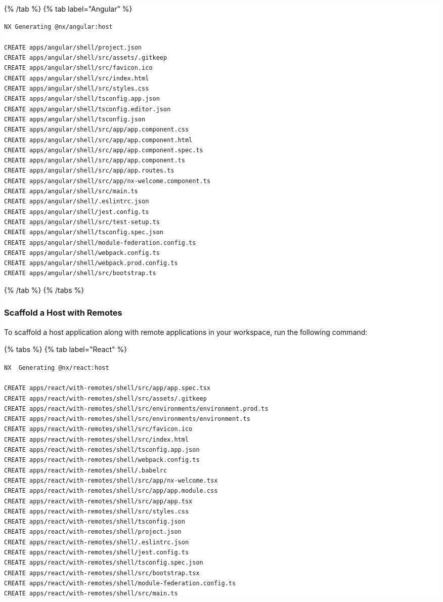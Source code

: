 {% /tab %}
{% tab label="Angular" %}

```{% command="nx g @nx/angular:host shell --directory=apps/angular/shell" %}
NX Generating @nx/angular:host

CREATE apps/angular/shell/project.json
CREATE apps/angular/shell/src/assets/.gitkeep
CREATE apps/angular/shell/src/favicon.ico
CREATE apps/angular/shell/src/index.html
CREATE apps/angular/shell/src/styles.css
CREATE apps/angular/shell/tsconfig.app.json
CREATE apps/angular/shell/tsconfig.editor.json
CREATE apps/angular/shell/tsconfig.json
CREATE apps/angular/shell/src/app/app.component.css
CREATE apps/angular/shell/src/app/app.component.html
CREATE apps/angular/shell/src/app/app.component.spec.ts
CREATE apps/angular/shell/src/app/app.component.ts
CREATE apps/angular/shell/src/app/app.routes.ts
CREATE apps/angular/shell/src/app/nx-welcome.component.ts
CREATE apps/angular/shell/src/main.ts
CREATE apps/angular/shell/.eslintrc.json
CREATE apps/angular/shell/jest.config.ts
CREATE apps/angular/shell/src/test-setup.ts
CREATE apps/angular/shell/tsconfig.spec.json
CREATE apps/angular/shell/module-federation.config.ts
CREATE apps/angular/shell/webpack.config.ts
CREATE apps/angular/shell/webpack.prod.config.ts
CREATE apps/angular/shell/src/bootstrap.ts
```

{% /tab %}
{% /tabs %}

### Scaffold a Host with Remotes

To scaffold a host application along with remote applications in your workspace, run the following command:

{% tabs %}
{% tab label="React" %}

```{% command="nx g @nx/react:host shell-with-remotes --directory=apps/react/with-remotes/shell --remotes=remote1,remote2" %}
NX  Generating @nx/react:host

CREATE apps/react/with-remotes/shell/src/app/app.spec.tsx
CREATE apps/react/with-remotes/shell/src/assets/.gitkeep
CREATE apps/react/with-remotes/shell/src/environments/environment.prod.ts
CREATE apps/react/with-remotes/shell/src/environments/environment.ts
CREATE apps/react/with-remotes/shell/src/favicon.ico
CREATE apps/react/with-remotes/shell/src/index.html
CREATE apps/react/with-remotes/shell/tsconfig.app.json
CREATE apps/react/with-remotes/shell/webpack.config.ts
CREATE apps/react/with-remotes/shell/.babelrc
CREATE apps/react/with-remotes/shell/src/app/nx-welcome.tsx
CREATE apps/react/with-remotes/shell/src/app/app.module.css
CREATE apps/react/with-remotes/shell/src/app/app.tsx
CREATE apps/react/with-remotes/shell/src/styles.css
CREATE apps/react/with-remotes/shell/tsconfig.json
CREATE apps/react/with-remotes/shell/project.json
CREATE apps/react/with-remotes/shell/.eslintrc.json
CREATE apps/react/with-remotes/shell/jest.config.ts
CREATE apps/react/with-remotes/shell/tsconfig.spec.json
CREATE apps/react/with-remotes/shell/src/bootstrap.tsx
CREATE apps/react/with-remotes/shell/module-federation.config.ts
CREATE apps/react/with-remotes/shell/src/main.ts
```